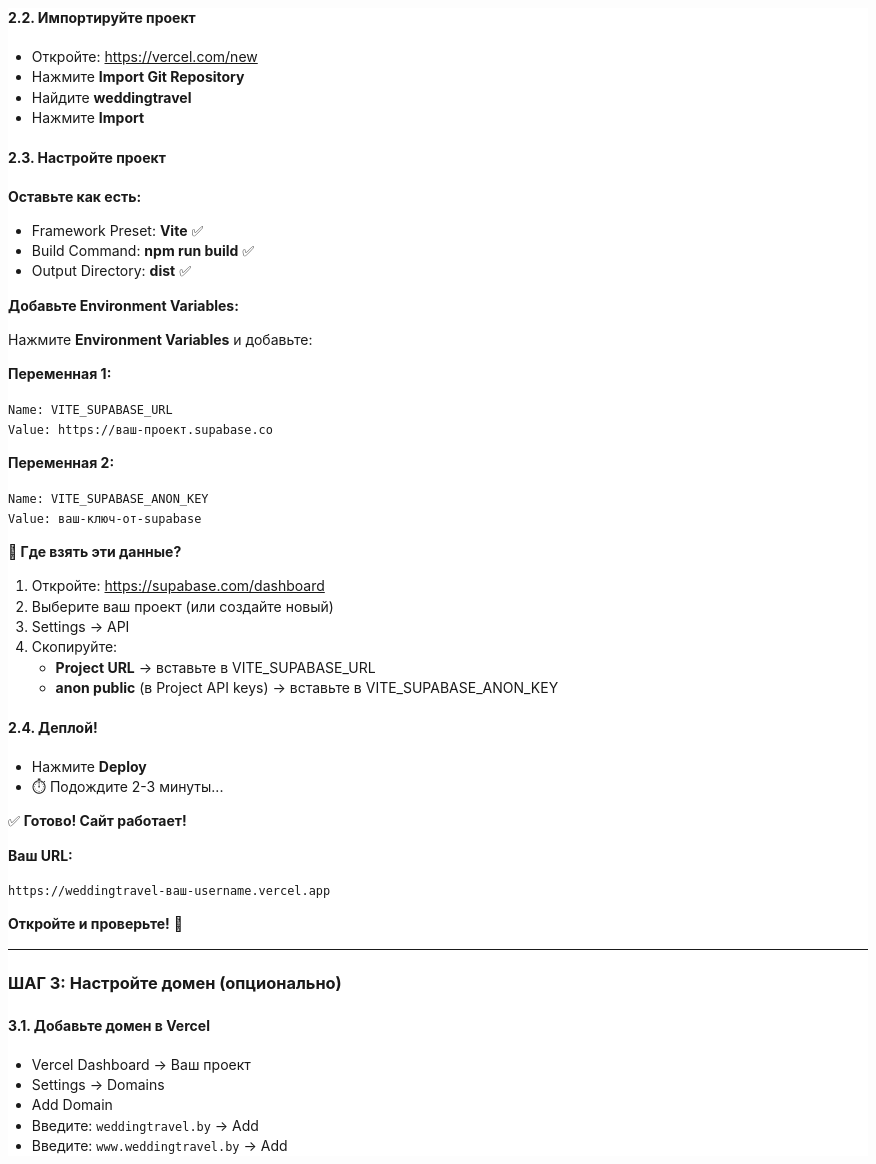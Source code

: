 #### 2.2. Импортируйте проект
- Откройте: https://vercel.com/new
- Нажмите **Import Git Repository**
- Найдите **weddingtravel**
- Нажмите **Import**

#### 2.3. Настройте проект

**Оставьте как есть:**
- Framework Preset: **Vite** ✅
- Build Command: **npm run build** ✅
- Output Directory: **dist** ✅

**Добавьте Environment Variables:**

Нажмите **Environment Variables** и добавьте:

**Переменная 1:**
```
Name: VITE_SUPABASE_URL
Value: https://ваш-проект.supabase.co
```

**Переменная 2:**
```
Name: VITE_SUPABASE_ANON_KEY
Value: ваш-ключ-от-supabase
```

**📍 Где взять эти данные?**

1. Откройте: https://supabase.com/dashboard
2. Выберите ваш проект (или создайте новый)
3. Settings → API
4. Скопируйте:
   - **Project URL** → вставьте в VITE_SUPABASE_URL
   - **anon public** (в Project API keys) → вставьте в VITE_SUPABASE_ANON_KEY

#### 2.4. Деплой!
- Нажмите **Deploy**
- ⏱️ Подождите 2-3 минуты...

✅ **Готово! Сайт работает!**

**Ваш URL:**
```
https://weddingtravel-ваш-username.vercel.app
```

**Откройте и проверьте!** 🎉

---

### ШАГ 3: Настройте домен (опционально)

#### 3.1. Добавьте домен в Vercel
- Vercel Dashboard → Ваш проект
- Settings → Domains
- Add Domain
- Введите: `weddingtravel.by` → Add
- Введите: `www.weddingtravel.by` → Add
